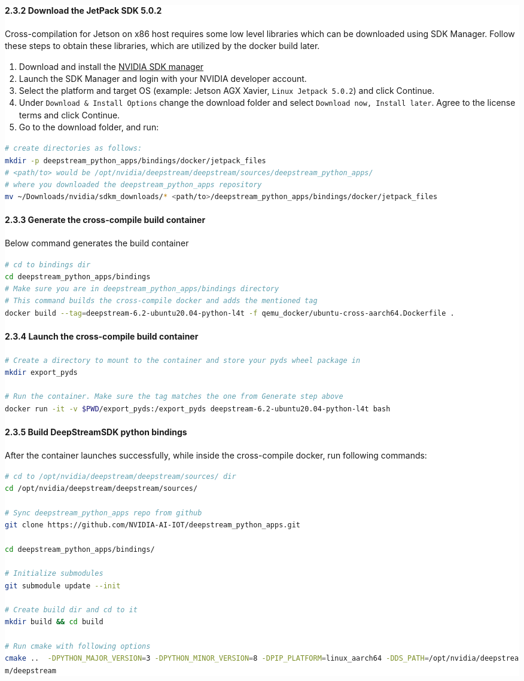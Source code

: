 #### 2.3.2 Download the JetPack SDK 5.0.2
Cross-compilation for Jetson on x86 host requires some low level libraries which can be downloaded using SDK Manager.
Follow these steps to obtain these libraries, which are utilized by the docker build later.

1. Download and install the [NVIDIA SDK manager](https://developer.nvidia.com/nvidia-sdk-manager)
2. Launch the SDK Manager and login with your NVIDIA developer account.
3. Select the platform and target OS (example: Jetson AGX Xavier, `Linux Jetpack 5.0.2`) and click Continue.
4. Under `Download & Install Options` change the download folder and select `Download now, Install later`. Agree to the license terms and click Continue.
5. Go to the download folder, and run:

```bash
# create directories as follows:
mkdir -p deepstream_python_apps/bindings/docker/jetpack_files
# <path/to> would be /opt/nvidia/deepstream/deepstream/sources/deepstream_python_apps/
# where you downloaded the deepstream_python_apps repository
mv ~/Downloads/nvidia/sdkm_downloads/* <path/to>/deepstream_python_apps/bindings/docker/jetpack_files
```

#### 2.3.3 Generate the cross-compile build container

Below command generates the build container

```bash
# cd to bindings dir
cd deepstream_python_apps/bindings
# Make sure you are in deepstream_python_apps/bindings directory
# This command builds the cross-compile docker and adds the mentioned tag
docker build --tag=deepstream-6.2-ubuntu20.04-python-l4t -f qemu_docker/ubuntu-cross-aarch64.Dockerfile .
```

#### 2.3.4 Launch the cross-compile build container

```bash
# Create a directory to mount to the container and store your pyds wheel package in
mkdir export_pyds

# Run the container. Make sure the tag matches the one from Generate step above
docker run -it -v $PWD/export_pyds:/export_pyds deepstream-6.2-ubuntu20.04-python-l4t bash
```

#### 2.3.5 Build DeepStreamSDK python bindings

After the container launches successfully, while inside the cross-compile docker, run following commands:

```bash
# cd to /opt/nvidia/deepstream/deepstream/sources/ dir
cd /opt/nvidia/deepstream/deepstream/sources/

# Sync deepstream_python_apps repo from github
git clone https://github.com/NVIDIA-AI-IOT/deepstream_python_apps.git

cd deepstream_python_apps/bindings/

# Initialize submodules
git submodule update --init

# Create build dir and cd to it
mkdir build && cd build

# Run cmake with following options
cmake ..  -DPYTHON_MAJOR_VERSION=3 -DPYTHON_MINOR_VERSION=8 -DPIP_PLATFORM=linux_aarch64 -DDS_PATH=/opt/nvidia/deepstream/deepstream
```